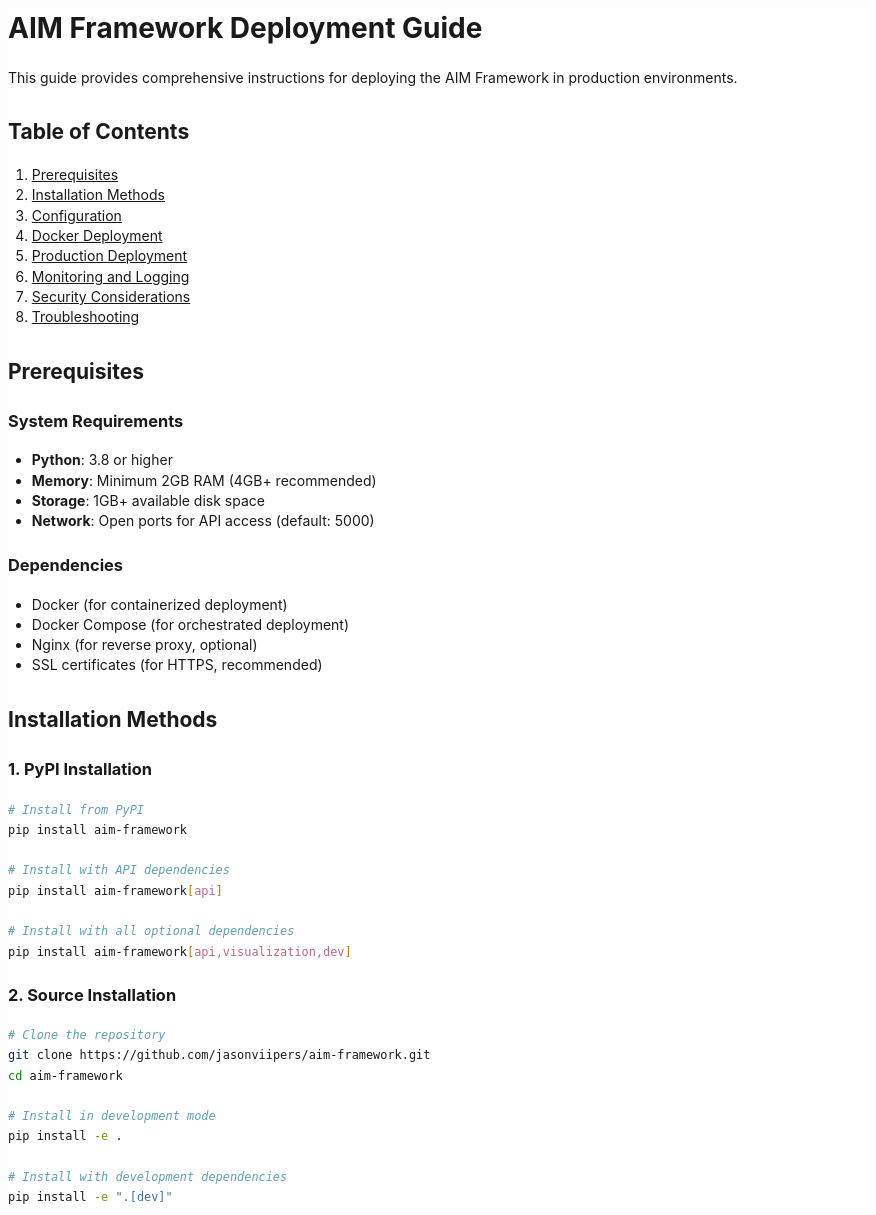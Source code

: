 # AIM Framework Deployment Guide

This guide provides comprehensive instructions for deploying the AIM Framework in production environments.

## Table of Contents

1. [Prerequisites](#prerequisites)
2. [Installation Methods](#installation-methods)
3. [Configuration](#configuration)
4. [Docker Deployment](#docker-deployment)
5. [Production Deployment](#production-deployment)
6. [Monitoring and Logging](#monitoring-and-logging)
7. [Security Considerations](#security-considerations)
8. [Troubleshooting](#troubleshooting)

## Prerequisites

### System Requirements

- **Python**: 3.8 or higher
- **Memory**: Minimum 2GB RAM (4GB+ recommended)
- **Storage**: 1GB+ available disk space
- **Network**: Open ports for API access (default: 5000)

### Dependencies

- Docker (for containerized deployment)
- Docker Compose (for orchestrated deployment)
- Nginx (for reverse proxy, optional)
- SSL certificates (for HTTPS, recommended)

## Installation Methods

### 1. PyPI Installation

```bash
# Install from PyPI
pip install aim-framework

# Install with API dependencies
pip install aim-framework[api]

# Install with all optional dependencies
pip install aim-framework[api,visualization,dev]
```

### 2. Source Installation

```bash
# Clone the repository
git clone https://github.com/jasonviipers/aim-framework.git
cd aim-framework

# Install in development mode
pip install -e .

# Install with development dependencies
pip install -e ".[dev]"
```
